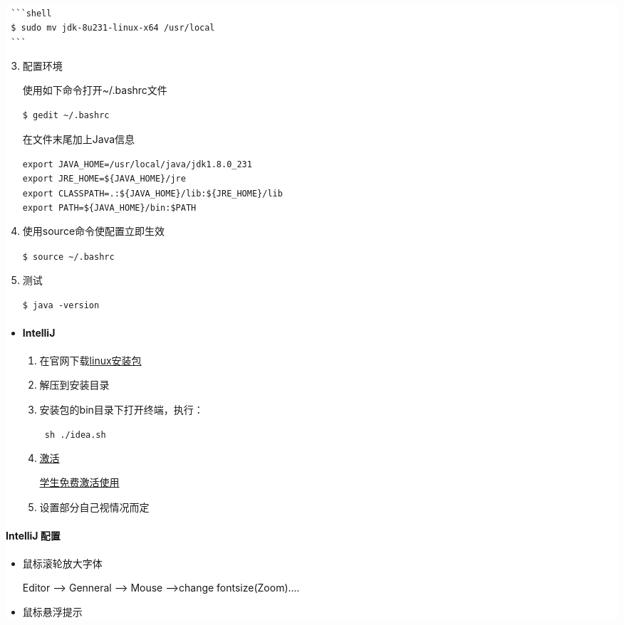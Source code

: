      ```shell
     $ sudo mv jdk-8u231-linux-x64 /usr/local
     ```

  3. 配置环境

     使用如下命令打开~/.bashrc文件

     ```shell
     $ gedit ~/.bashrc
     ```

     在文件末尾加上Java信息

     ```shell
     export JAVA_HOME=/usr/local/java/jdk1.8.0_231
     export JRE_HOME=${JAVA_HOME}/jre
     export CLASSPATH=.:${JAVA_HOME}/lib:${JRE_HOME}/lib
     export PATH=${JAVA_HOME}/bin:$PATH
     ```

  4. 使用source命令使配置立即生效

     ```shell
     $ source ~/.bashrc
     ```

  5. 测试

     ```shell
     $ java -version
     ```

- #### IntelliJ

  1. 在官网下载<a href="https://www.jetbrains.com/idea/download/#section=linux">linux安装包</a>

  2. 解压到安装目录

  3. 安装包的bin目录下打开终端，执行：
  
     ```
      sh ./idea.sh
     ```
  
  4. <a href="https://zhile.io/2018/08/17/jetbrains-license-server-crack.html">激活</a>
  
     <a href="https://www.jetbrains.com/shop/eform/students">学生免费激活使用 </a>
  
  5. 设置部分自己视情况而定
  
     
  

#### **IntelliJ 配置**

- 鼠标滚轮放大字体

  Editor --> Genneral --> Mouse -->change fontsize(Zoom)....

- 鼠标悬浮提示
